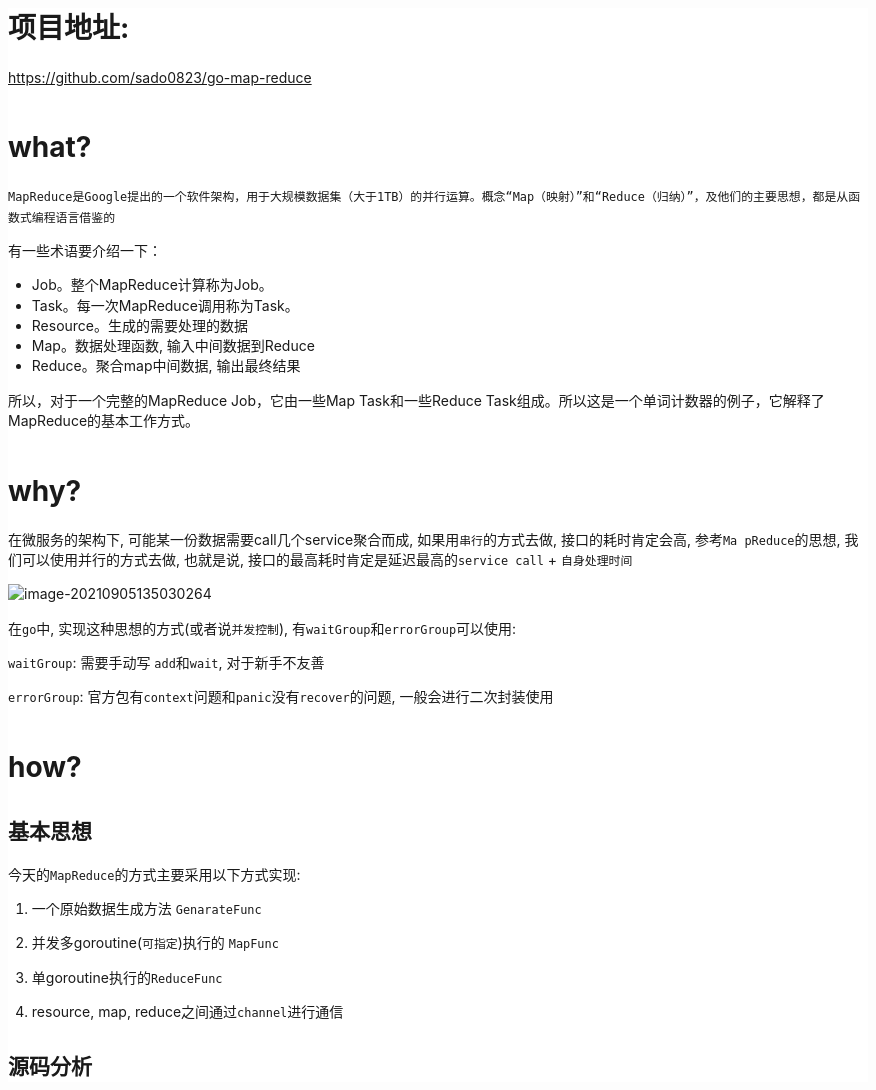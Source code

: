 # 项目地址:

https://github.com/sado0823/go-map-reduce



# what?

```js
MapReduce是Google提出的一个软件架构，用于大规模数据集（大于1TB）的并行运算。概念“Map（映射）”和“Reduce（归纳）”，及他们的主要思想，都是从函数式编程语言借鉴的
```

有一些术语要介绍一下：

- Job。整个MapReduce计算称为Job。
- Task。每一次MapReduce调用称为Task。
- Resource。生成的需要处理的数据
- Map。数据处理函数, 输入中间数据到Reduce
- Reduce。聚合map中间数据, 输出最终结果

所以，对于一个完整的MapReduce Job，它由一些Map Task和一些Reduce Task组成。所以这是一个单词计数器的例子，它解释了MapReduce的基本工作方式。

# why?

在微服务的架构下, 可能某一份数据需要call几个service聚合而成, 如果用`串行`的方式去做, 接口的耗时肯定会高, 参考`Ma pReduce`的思想, 我们可以使用并行的方式去做, 也就是说, 接口的最高耗时肯定是延迟最高的`service call` + `自身处理时间`

![image-20210905135030264](/Users/sado/go/src/go-map-reduce/README.assets/image-20210905135030264.png)



在`go`中, 实现这种思想的方式(或者说`并发控制`), 有`waitGroup`和`errorGroup`可以使用:

`waitGroup`: 需要手动写 `add`和`wait`, 对于新手不友善

`errorGroup`: 官方包有`context`问题和`panic`没有`recover`的问题, 一般会进行二次封装使用

# how?

## 基本思想

今天的`MapReduce`的方式主要采用以下方式实现:

1) 一个原始数据生成方法 `GenarateFunc`

2) 并发多goroutine(`可指定`)执行的 `MapFunc`

3) 单goroutine执行的`ReduceFunc`

4) resource, map, reduce之间通过`channel`进行通信



## 源码分析
